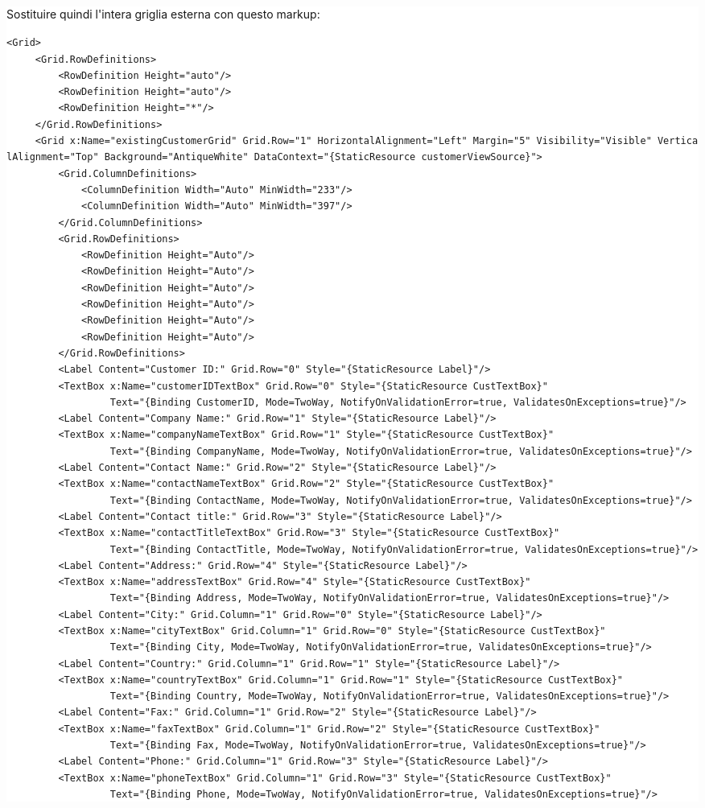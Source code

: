 Sostituire quindi l'intera griglia esterna con questo markup:

```xaml
<Grid>
     <Grid.RowDefinitions>
         <RowDefinition Height="auto"/>
         <RowDefinition Height="auto"/>
         <RowDefinition Height="*"/>
     </Grid.RowDefinitions>
     <Grid x:Name="existingCustomerGrid" Grid.Row="1" HorizontalAlignment="Left" Margin="5" Visibility="Visible" VerticalAlignment="Top" Background="AntiqueWhite" DataContext="{StaticResource customerViewSource}">
         <Grid.ColumnDefinitions>
             <ColumnDefinition Width="Auto" MinWidth="233"/>
             <ColumnDefinition Width="Auto" MinWidth="397"/>
         </Grid.ColumnDefinitions>
         <Grid.RowDefinitions>
             <RowDefinition Height="Auto"/>
             <RowDefinition Height="Auto"/>
             <RowDefinition Height="Auto"/>
             <RowDefinition Height="Auto"/>
             <RowDefinition Height="Auto"/>
             <RowDefinition Height="Auto"/>
         </Grid.RowDefinitions>
         <Label Content="Customer ID:" Grid.Row="0" Style="{StaticResource Label}"/>
         <TextBox x:Name="customerIDTextBox" Grid.Row="0" Style="{StaticResource CustTextBox}"
                  Text="{Binding CustomerID, Mode=TwoWay, NotifyOnValidationError=true, ValidatesOnExceptions=true}"/>
         <Label Content="Company Name:" Grid.Row="1" Style="{StaticResource Label}"/>
         <TextBox x:Name="companyNameTextBox" Grid.Row="1" Style="{StaticResource CustTextBox}"
                  Text="{Binding CompanyName, Mode=TwoWay, NotifyOnValidationError=true, ValidatesOnExceptions=true}"/>
         <Label Content="Contact Name:" Grid.Row="2" Style="{StaticResource Label}"/>
         <TextBox x:Name="contactNameTextBox" Grid.Row="2" Style="{StaticResource CustTextBox}"
                  Text="{Binding ContactName, Mode=TwoWay, NotifyOnValidationError=true, ValidatesOnExceptions=true}"/>
         <Label Content="Contact title:" Grid.Row="3" Style="{StaticResource Label}"/>
         <TextBox x:Name="contactTitleTextBox" Grid.Row="3" Style="{StaticResource CustTextBox}"
                  Text="{Binding ContactTitle, Mode=TwoWay, NotifyOnValidationError=true, ValidatesOnExceptions=true}"/>
         <Label Content="Address:" Grid.Row="4" Style="{StaticResource Label}"/>
         <TextBox x:Name="addressTextBox" Grid.Row="4" Style="{StaticResource CustTextBox}"
                  Text="{Binding Address, Mode=TwoWay, NotifyOnValidationError=true, ValidatesOnExceptions=true}"/>
         <Label Content="City:" Grid.Column="1" Grid.Row="0" Style="{StaticResource Label}"/>
         <TextBox x:Name="cityTextBox" Grid.Column="1" Grid.Row="0" Style="{StaticResource CustTextBox}"
                  Text="{Binding City, Mode=TwoWay, NotifyOnValidationError=true, ValidatesOnExceptions=true}"/>
         <Label Content="Country:" Grid.Column="1" Grid.Row="1" Style="{StaticResource Label}"/>
         <TextBox x:Name="countryTextBox" Grid.Column="1" Grid.Row="1" Style="{StaticResource CustTextBox}"
                  Text="{Binding Country, Mode=TwoWay, NotifyOnValidationError=true, ValidatesOnExceptions=true}"/>
         <Label Content="Fax:" Grid.Column="1" Grid.Row="2" Style="{StaticResource Label}"/>
         <TextBox x:Name="faxTextBox" Grid.Column="1" Grid.Row="2" Style="{StaticResource CustTextBox}"
                  Text="{Binding Fax, Mode=TwoWay, NotifyOnValidationError=true, ValidatesOnExceptions=true}"/>
         <Label Content="Phone:" Grid.Column="1" Grid.Row="3" Style="{StaticResource Label}"/>
         <TextBox x:Name="phoneTextBox" Grid.Column="1" Grid.Row="3" Style="{StaticResource CustTextBox}"
                  Text="{Binding Phone, Mode=TwoWay, NotifyOnValidationError=true, ValidatesOnExceptions=true}"/>
```